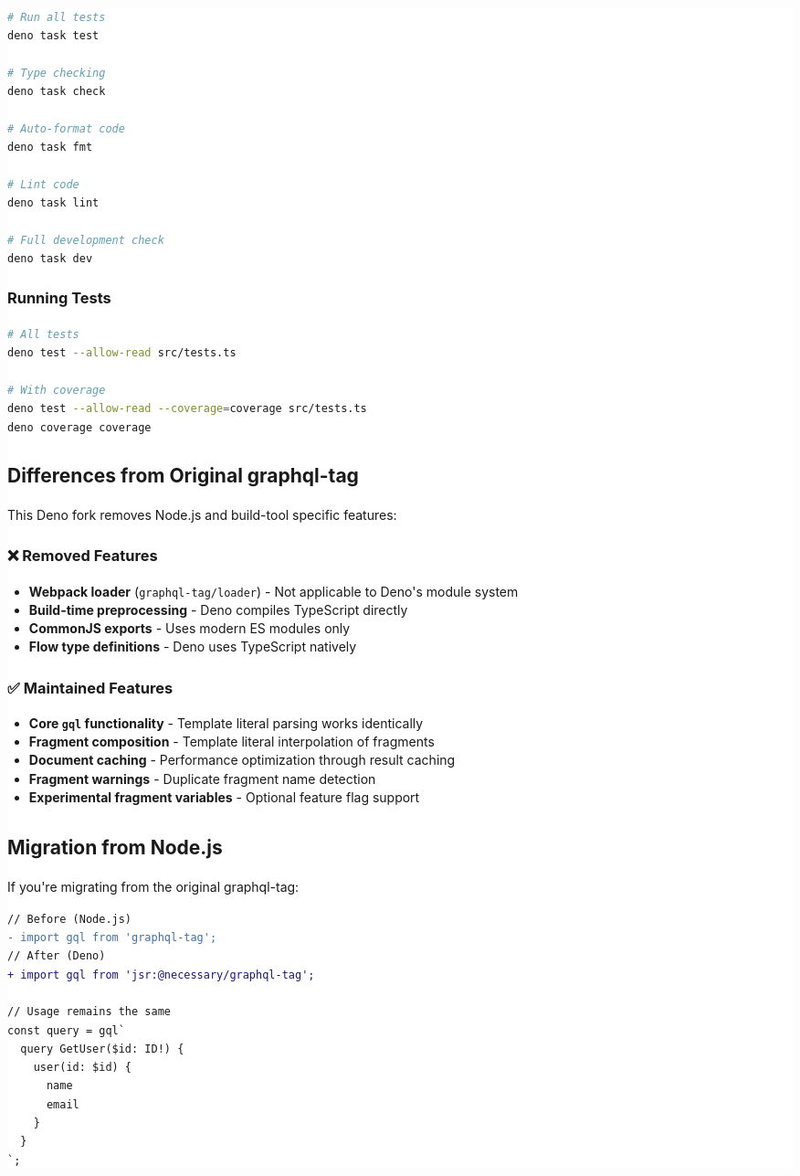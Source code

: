 ```bash
# Run all tests
deno task test

# Type checking
deno task check

# Auto-format code
deno task fmt

# Lint code
deno task lint

# Full development check
deno task dev
```

### Running Tests
```bash
# All tests
deno test --allow-read src/tests.ts

# With coverage
deno test --allow-read --coverage=coverage src/tests.ts
deno coverage coverage
```

## Differences from Original graphql-tag

This Deno fork removes Node.js and build-tool specific features:

### ❌ Removed Features
- **Webpack loader** (`graphql-tag/loader`) - Not applicable to Deno's module system
- **Build-time preprocessing** - Deno compiles TypeScript directly
- **CommonJS exports** - Uses modern ES modules only
- **Flow type definitions** - Deno uses TypeScript natively

### ✅ Maintained Features  
- **Core `gql` functionality** - Template literal parsing works identically
- **Fragment composition** - Template literal interpolation of fragments
- **Document caching** - Performance optimization through result caching  
- **Fragment warnings** - Duplicate fragment name detection
- **Experimental fragment variables** - Optional feature flag support

## Migration from Node.js

If you're migrating from the original graphql-tag:

```diff
// Before (Node.js)
- import gql from 'graphql-tag';
// After (Deno)  
+ import gql from 'jsr:@necessary/graphql-tag';

// Usage remains the same
const query = gql`
  query GetUser($id: ID!) {
    user(id: $id) {
      name
      email
    }
  }
`;
```